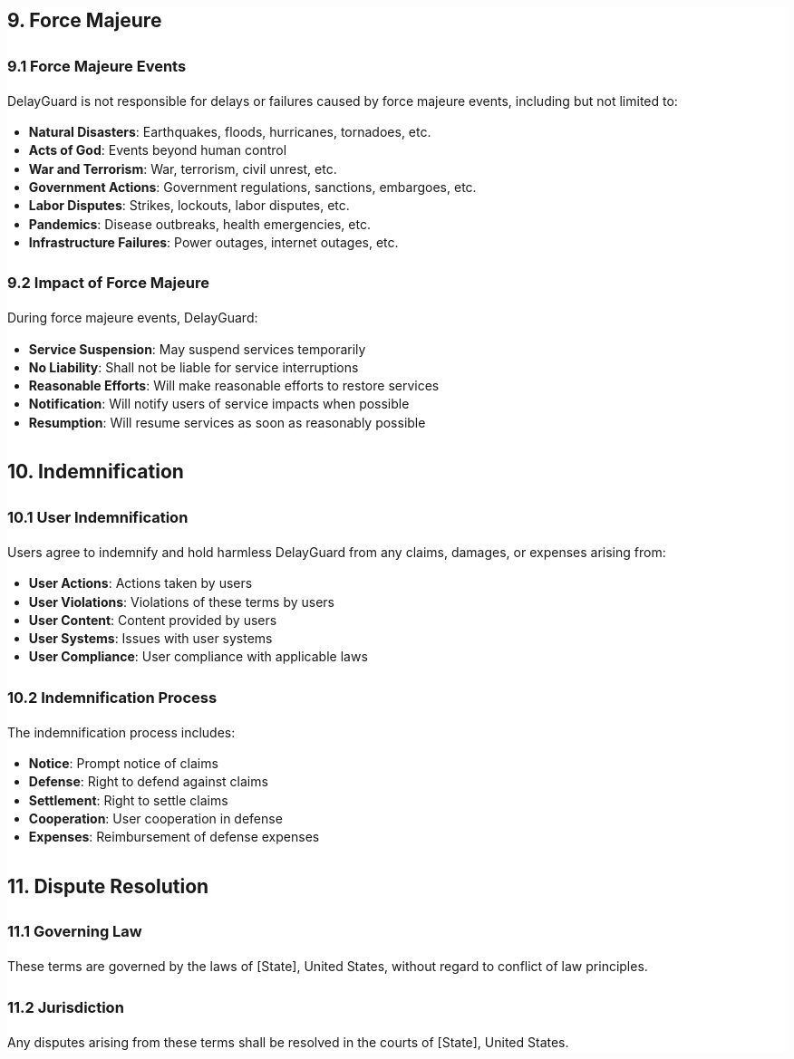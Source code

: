 ## 9. Force Majeure

### 9.1 Force Majeure Events
DelayGuard is not responsible for delays or failures caused by force majeure events, including but not limited to:
- **Natural Disasters**: Earthquakes, floods, hurricanes, tornadoes, etc.
- **Acts of God**: Events beyond human control
- **War and Terrorism**: War, terrorism, civil unrest, etc.
- **Government Actions**: Government regulations, sanctions, embargoes, etc.
- **Labor Disputes**: Strikes, lockouts, labor disputes, etc.
- **Pandemics**: Disease outbreaks, health emergencies, etc.
- **Infrastructure Failures**: Power outages, internet outages, etc.

### 9.2 Impact of Force Majeure
During force majeure events, DelayGuard:
- **Service Suspension**: May suspend services temporarily
- **No Liability**: Shall not be liable for service interruptions
- **Reasonable Efforts**: Will make reasonable efforts to restore services
- **Notification**: Will notify users of service impacts when possible
- **Resumption**: Will resume services as soon as reasonably possible

## 10. Indemnification

### 10.1 User Indemnification
Users agree to indemnify and hold harmless DelayGuard from any claims, damages, or expenses arising from:
- **User Actions**: Actions taken by users
- **User Violations**: Violations of these terms by users
- **User Content**: Content provided by users
- **User Systems**: Issues with user systems
- **User Compliance**: User compliance with applicable laws

### 10.2 Indemnification Process
The indemnification process includes:
- **Notice**: Prompt notice of claims
- **Defense**: Right to defend against claims
- **Settlement**: Right to settle claims
- **Cooperation**: User cooperation in defense
- **Expenses**: Reimbursement of defense expenses

## 11. Dispute Resolution

### 11.1 Governing Law
These terms are governed by the laws of [State], United States, without regard to conflict of law principles.

### 11.2 Jurisdiction
Any disputes arising from these terms shall be resolved in the courts of [State], United States.
